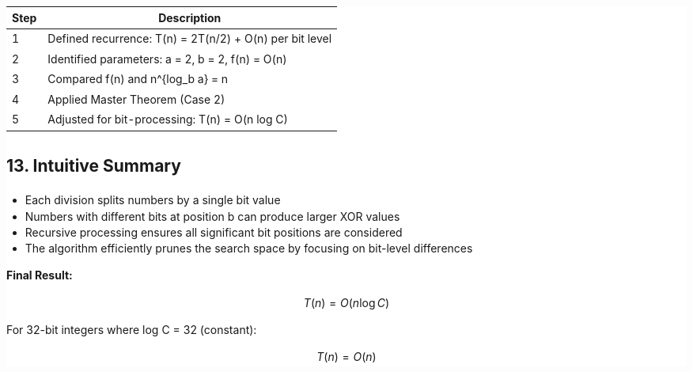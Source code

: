 | Step | Description |
|------|-------------|
| 1 | Defined recurrence: T(n) = 2T(n/2) + O(n) per bit level |
| 2 | Identified parameters: a = 2, b = 2, f(n) = O(n) |
| 3 | Compared f(n) and n^{log_b a} = n |
| 4 | Applied Master Theorem (Case 2) |
| 5 | Adjusted for bit-processing: T(n) = O(n log C) |

## 13. Intuitive Summary

- Each division splits numbers by a single bit value
- Numbers with different bits at position b can produce larger XOR values
- Recursive processing ensures all significant bit positions are considered
- The algorithm efficiently prunes the search space by focusing on bit-level differences

**Final Result:**

$$
T(n) = O(n \log C)
$$

For 32-bit integers where log C = 32 (constant):

$$
T(n) = O(n)
$$